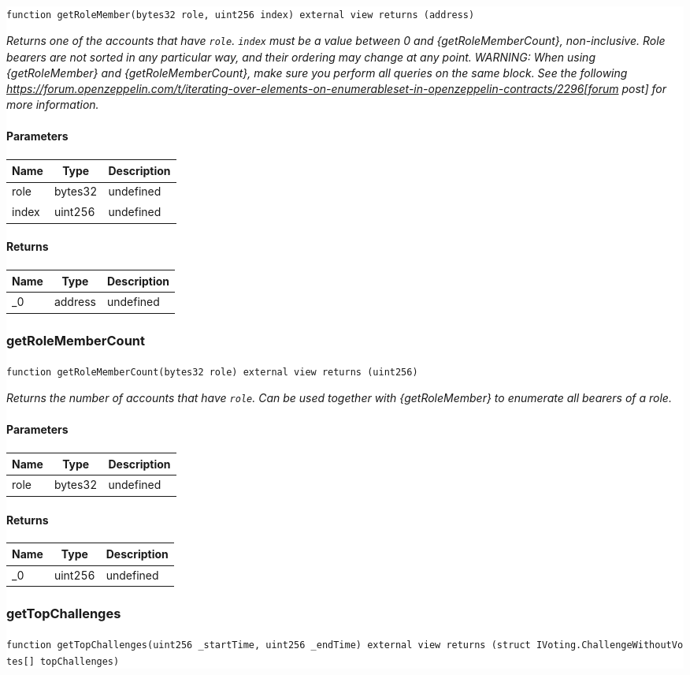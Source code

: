 ```solidity
function getRoleMember(bytes32 role, uint256 index) external view returns (address)
```



*Returns one of the accounts that have `role`. `index` must be a value between 0 and {getRoleMemberCount}, non-inclusive. Role bearers are not sorted in any particular way, and their ordering may change at any point. WARNING: When using {getRoleMember} and {getRoleMemberCount}, make sure you perform all queries on the same block. See the following https://forum.openzeppelin.com/t/iterating-over-elements-on-enumerableset-in-openzeppelin-contracts/2296[forum post] for more information.*

#### Parameters

| Name | Type | Description |
|---|---|---|
| role | bytes32 | undefined |
| index | uint256 | undefined |

#### Returns

| Name | Type | Description |
|---|---|---|
| _0 | address | undefined |

### getRoleMemberCount

```solidity
function getRoleMemberCount(bytes32 role) external view returns (uint256)
```



*Returns the number of accounts that have `role`. Can be used together with {getRoleMember} to enumerate all bearers of a role.*

#### Parameters

| Name | Type | Description |
|---|---|---|
| role | bytes32 | undefined |

#### Returns

| Name | Type | Description |
|---|---|---|
| _0 | uint256 | undefined |

### getTopChallenges

```solidity
function getTopChallenges(uint256 _startTime, uint256 _endTime) external view returns (struct IVoting.ChallengeWithoutVotes[] topChallenges)
```
